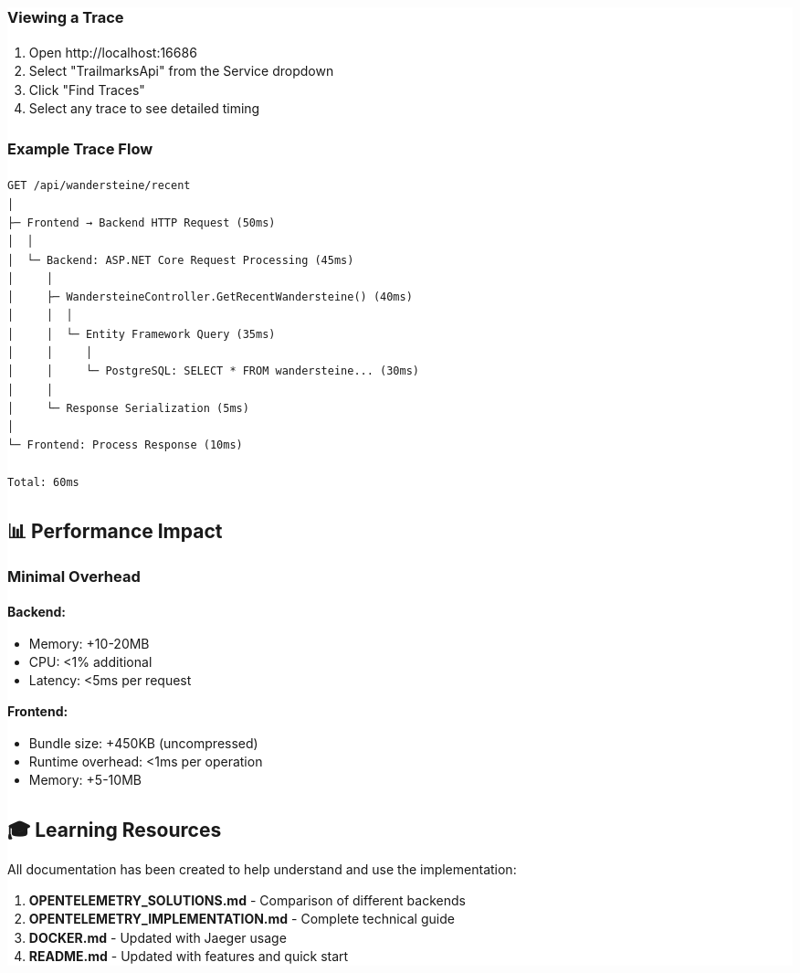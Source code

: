 ### Viewing a Trace

1. Open http://localhost:16686
2. Select "TrailmarksApi" from the Service dropdown
3. Click "Find Traces"
4. Select any trace to see detailed timing

### Example Trace Flow

```
GET /api/wandersteine/recent
│
├─ Frontend → Backend HTTP Request (50ms)
│  │
│  └─ Backend: ASP.NET Core Request Processing (45ms)
│     │
│     ├─ WandersteineController.GetRecentWandersteine() (40ms)
│     │  │
│     │  └─ Entity Framework Query (35ms)
│     │     │
│     │     └─ PostgreSQL: SELECT * FROM wandersteine... (30ms)
│     │
│     └─ Response Serialization (5ms)
│
└─ Frontend: Process Response (10ms)

Total: 60ms
```

## 📊 Performance Impact

### Minimal Overhead

**Backend:**
- Memory: +10-20MB
- CPU: <1% additional
- Latency: <5ms per request

**Frontend:**
- Bundle size: +450KB (uncompressed)
- Runtime overhead: <1ms per operation
- Memory: +5-10MB

## 🎓 Learning Resources

All documentation has been created to help understand and use the implementation:

1. **OPENTELEMETRY_SOLUTIONS.md** - Comparison of different backends
2. **OPENTELEMETRY_IMPLEMENTATION.md** - Complete technical guide
3. **DOCKER.md** - Updated with Jaeger usage
4. **README.md** - Updated with features and quick start
